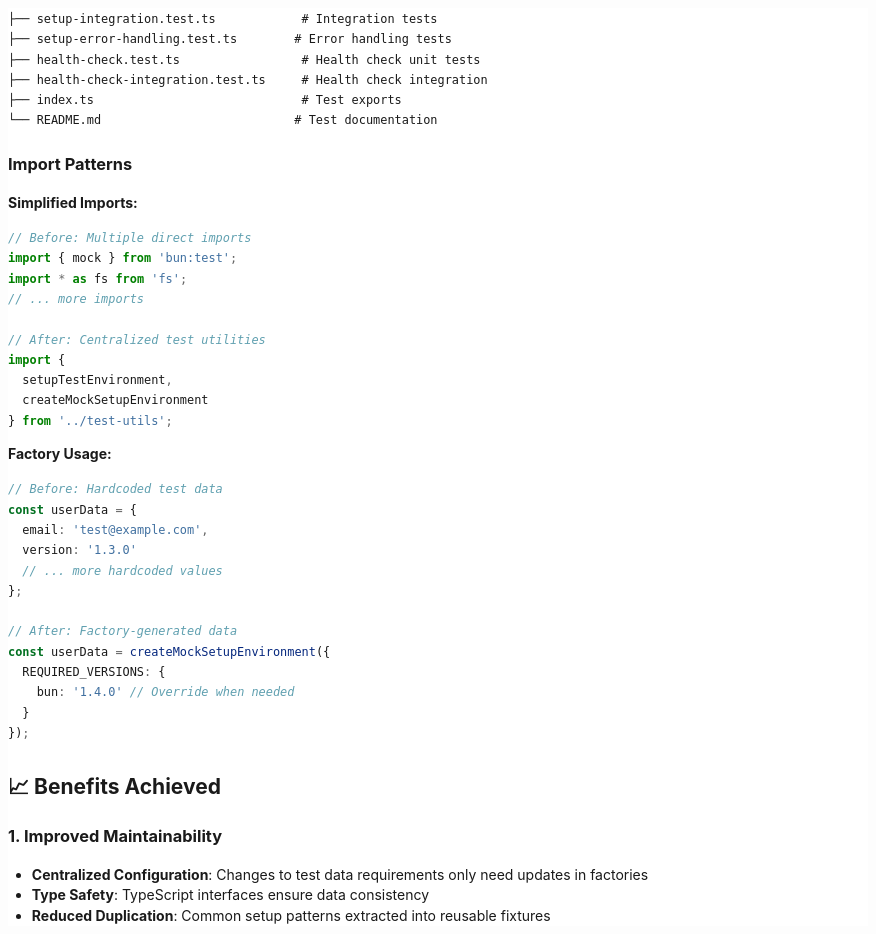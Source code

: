 ```
├── setup-integration.test.ts            # Integration tests
├── setup-error-handling.test.ts        # Error handling tests
├── health-check.test.ts                 # Health check unit tests
├── health-check-integration.test.ts     # Health check integration
├── index.ts                             # Test exports
└── README.md                           # Test documentation
```

### Import Patterns

**Simplified Imports:**

```typescript
// Before: Multiple direct imports
import { mock } from 'bun:test';
import * as fs from 'fs';
// ... more imports

// After: Centralized test utilities
import {
  setupTestEnvironment,
  createMockSetupEnvironment
} from '../test-utils';
```

**Factory Usage:**

```typescript
// Before: Hardcoded test data
const userData = {
  email: 'test@example.com',
  version: '1.3.0'
  // ... more hardcoded values
};

// After: Factory-generated data
const userData = createMockSetupEnvironment({
  REQUIRED_VERSIONS: {
    bun: '1.4.0' // Override when needed
  }
});
```

## 📈 Benefits Achieved

### 1. **Improved Maintainability**

- **Centralized Configuration**: Changes to test data requirements only need
  updates in factories
- **Type Safety**: TypeScript interfaces ensure data consistency
- **Reduced Duplication**: Common setup patterns extracted into reusable
  fixtures

